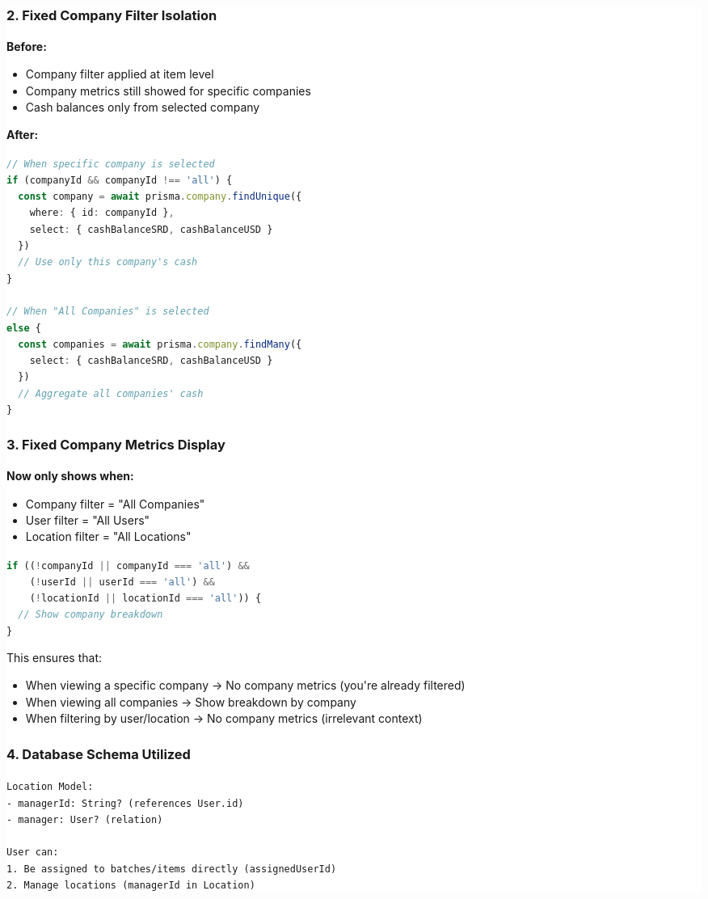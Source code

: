 ### 2. Fixed Company Filter Isolation

**Before:**
- Company filter applied at item level
- Company metrics still showed for specific companies
- Cash balances only from selected company

**After:**
```typescript
// When specific company is selected
if (companyId && companyId !== 'all') {
  const company = await prisma.company.findUnique({
    where: { id: companyId },
    select: { cashBalanceSRD, cashBalanceUSD }
  })
  // Use only this company's cash
}

// When "All Companies" is selected
else {
  const companies = await prisma.company.findMany({
    select: { cashBalanceSRD, cashBalanceUSD }
  })
  // Aggregate all companies' cash
}
```

### 3. Fixed Company Metrics Display

**Now only shows when:**
- Company filter = "All Companies"
- User filter = "All Users"
- Location filter = "All Locations"

```typescript
if ((!companyId || companyId === 'all') && 
    (!userId || userId === 'all') && 
    (!locationId || locationId === 'all')) {
  // Show company breakdown
}
```

This ensures that:
- When viewing a specific company → No company metrics (you're already filtered)
- When viewing all companies → Show breakdown by company
- When filtering by user/location → No company metrics (irrelevant context)

### 4. Database Schema Utilized

```
Location Model:
- managerId: String? (references User.id)
- manager: User? (relation)

User can:
1. Be assigned to batches/items directly (assignedUserId)
2. Manage locations (managerId in Location)
```
